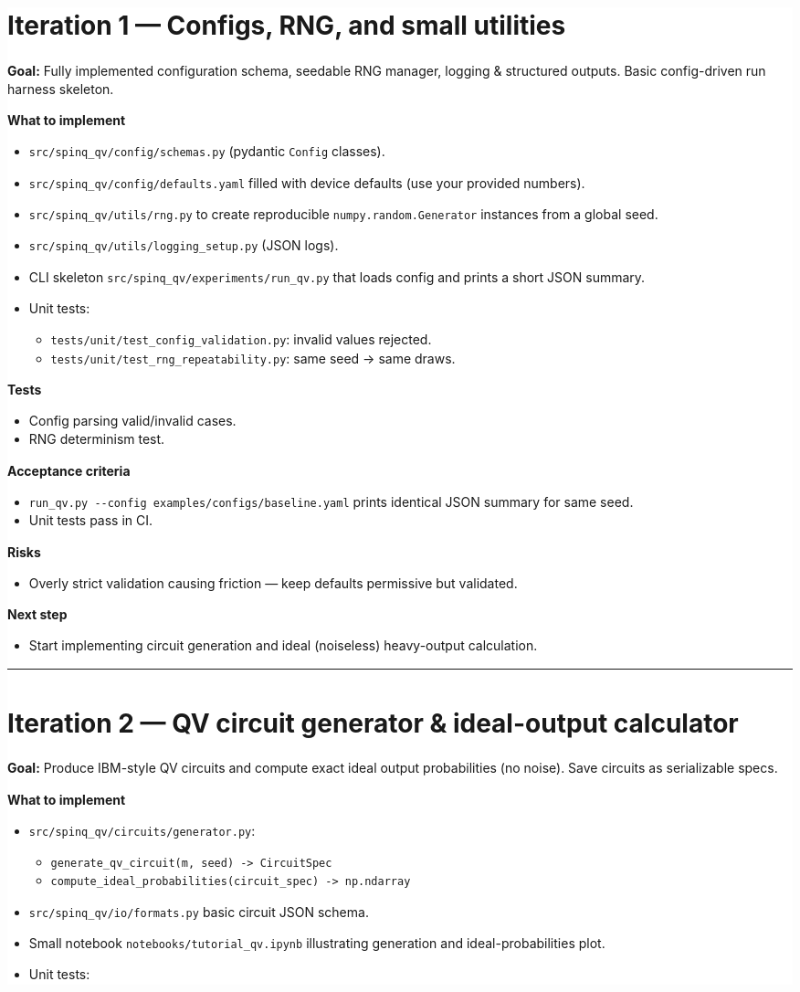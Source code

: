 # Iteration 1 — Configs, RNG, and small utilities

**Goal:** Fully implemented configuration schema, seedable RNG manager, logging & structured outputs. Basic config-driven run harness skeleton.

**What to implement**

* `src/spinq_qv/config/schemas.py` (pydantic `Config` classes).
* `src/spinq_qv/config/defaults.yaml` filled with device defaults (use your provided numbers).
* `src/spinq_qv/utils/rng.py` to create reproducible `numpy.random.Generator` instances from a global seed.
* `src/spinq_qv/utils/logging_setup.py` (JSON logs).
* CLI skeleton `src/spinq_qv/experiments/run_qv.py` that loads config and prints a short JSON summary.
* Unit tests:

  * `tests/unit/test_config_validation.py`: invalid values rejected.
  * `tests/unit/test_rng_repeatability.py`: same seed -> same draws.

**Tests**

* Config parsing valid/invalid cases.
* RNG determinism test.

**Acceptance criteria**

* `run_qv.py --config examples/configs/baseline.yaml` prints identical JSON summary for same seed.
* Unit tests pass in CI.

**Risks**

* Overly strict validation causing friction — keep defaults permissive but validated.

**Next step**

* Start implementing circuit generation and ideal (noiseless) heavy-output calculation.

---

# Iteration 2 — QV circuit generator & ideal-output calculator

**Goal:** Produce IBM-style QV circuits and compute exact ideal output probabilities (no noise). Save circuits as serializable specs.

**What to implement**

* `src/spinq_qv/circuits/generator.py`:

  * `generate_qv_circuit(m, seed) -> CircuitSpec`
  * `compute_ideal_probabilities(circuit_spec) -> np.ndarray`
* `src/spinq_qv/io/formats.py` basic circuit JSON schema.
* Small notebook `notebooks/tutorial_qv.ipynb` illustrating generation and ideal-probabilities plot.
* Unit tests:
